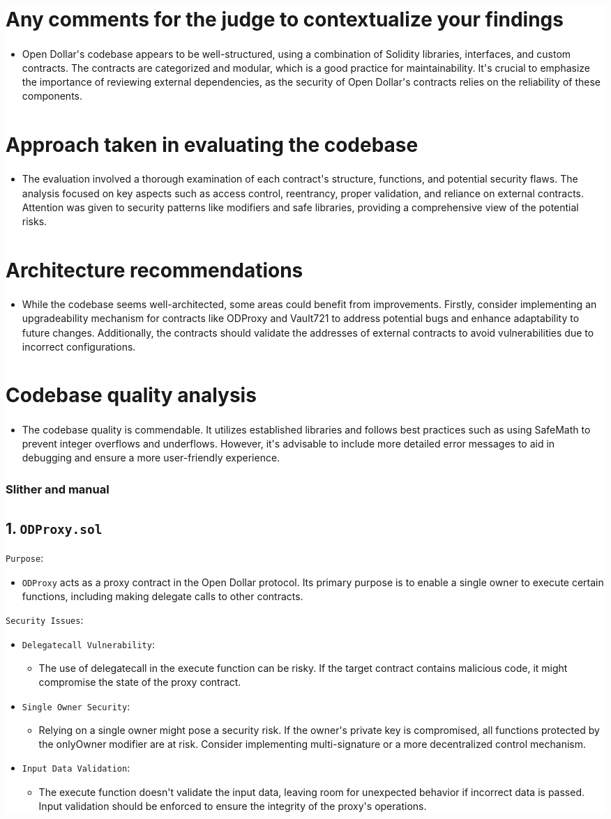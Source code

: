 

# Any comments for the judge to contextualize your findings
- Open Dollar's codebase appears to be well-structured, using a combination of Solidity libraries, interfaces, and custom contracts. The contracts are categorized and modular, which is a good practice for maintainability. It's crucial to emphasize the importance of reviewing external dependencies, as the security of Open Dollar's contracts relies on the reliability of these components.

# Approach taken in evaluating the codebase
- The evaluation involved a thorough examination of each contract's structure, functions, and potential security flaws. The analysis focused on key aspects such as access control, reentrancy, proper validation, and reliance on external contracts. Attention was given to security patterns like modifiers and safe libraries, providing a comprehensive view of the potential risks.

# Architecture recommendations
- While the codebase seems well-architected, some areas could benefit from improvements. Firstly, consider implementing an upgradeability mechanism for contracts like ODProxy and Vault721 to address potential bugs and enhance adaptability to future changes. Additionally, the contracts should validate the addresses of external contracts to avoid vulnerabilities due to incorrect configurations.

# Codebase quality analysis
- The codebase quality is commendable. It utilizes established libraries and follows best practices such as using SafeMath to prevent integer overflows and underflows. However, it's advisable to include more detailed error messages to aid in debugging and ensure a more user-friendly experience.


### Slither and manual
## 1. `ODProxy.sol`

`Purpose`:
- `ODProxy` acts as a proxy contract in the Open Dollar protocol. Its primary purpose is to enable a single owner to execute certain functions, including making delegate calls to other contracts.

`Security Issues`:

- `Delegatecall Vulnerability`:
  - The use of delegatecall in the execute function can be risky. If the target contract contains malicious code, it might compromise the state of the proxy contract.

- `Single Owner Security`:
  - Relying on a single owner might pose a security risk. If the owner's private key is compromised, all functions protected by the onlyOwner modifier are at risk. Consider implementing multi-signature or a more decentralized control mechanism.

- `Input Data Validation`:
  - The execute function doesn't validate the input data, leaving room for unexpected behavior if incorrect data is passed. Input validation should be enforced to ensure the integrity of the proxy's operations.
